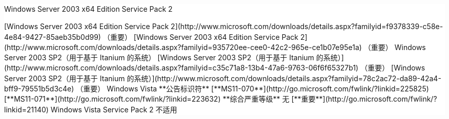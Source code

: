 Windows Server 2003 x64 Edition Service Pack 2
</td>
<td style="border:1px solid black;">
[Windows Server 2003 x64 Edition Service Pack 2](http://www.microsoft.com/downloads/details.aspx?familyid=f9378339-c58e-4e84-9427-85aeb35b0d99)  
（重要）
</td>
<td style="border:1px solid black;">
[Windows Server 2003 x64 Edition Service Pack 2](http://www.microsoft.com/downloads/details.aspx?familyid=935720ee-cee0-42c2-965e-ce1b07e95e1a)  
（重要）
</td>
</tr>
<tr>
<td style="border:1px solid black;">
Windows Server 2003 SP2（用于基于 Itanium 的系统）
</td>
<td style="border:1px solid black;">
[Windows Server 2003 SP2（用于基于 Itanium 的系统）](http://www.microsoft.com/downloads/details.aspx?familyid=c35c71a8-13b4-47a6-9763-06f6f65327b1)  
（重要）
</td>
<td style="border:1px solid black;">
[Windows Server 2003 SP2（用于基于 Itanium 的系统）](http://www.microsoft.com/downloads/details.aspx?familyid=78c2ac72-da89-42a4-bff9-79551b5d3c4e)  
（重要）
</td>
</tr>
<tr>
<th colspan="3" style="border:1px solid black;">
Windows Vista
</th>
</tr>
<tr class="alternateRow">
<td style="border:1px solid black;">
**公告标识符**
</td>
<td style="border:1px solid black;">
[**MS11-070**](http://go.microsoft.com/fwlink/?linkid=225825)
</td>
<td style="border:1px solid black;">
[**MS11-071**](http://go.microsoft.com/fwlink/?linkid=223632)
</td>
</tr>
<tr>
<td style="border:1px solid black;">
**综合严重等级**
</td>
<td style="border:1px solid black;">
无
</td>
<td style="border:1px solid black;">
[**重要**](http://go.microsoft.com/fwlink/?linkid=21140)
</td>
</tr>
<tr class="alternateRow">
<td style="border:1px solid black;">
Windows Vista Service Pack 2
</td>
<td style="border:1px solid black;">
不适用
</td>
<td style="border:1px solid black;">